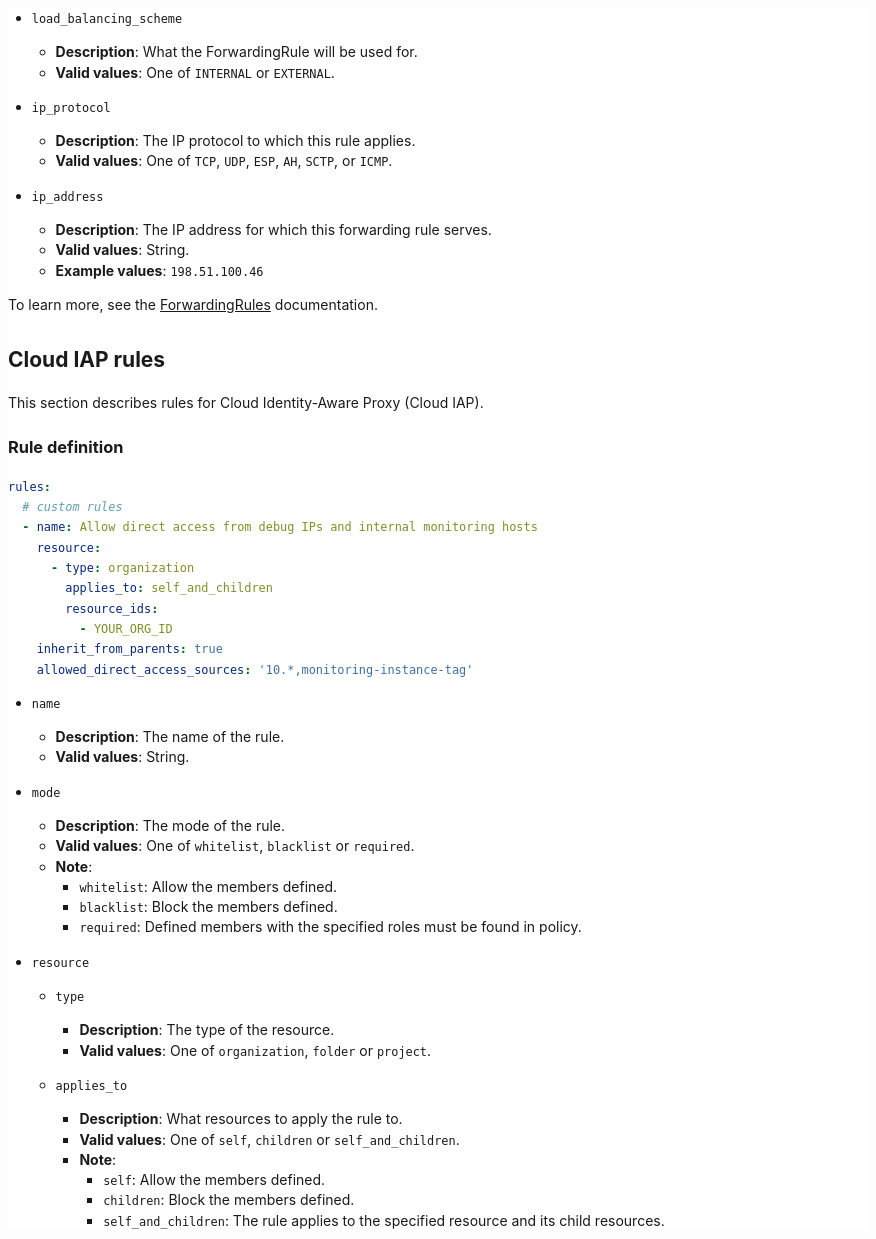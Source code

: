 * `load_balancing_scheme`
  * **Description**: What the ForwardingRule will be used for.
  * **Valid values**: One of `INTERNAL` or `EXTERNAL`.

* `ip_protocol`
  * **Description**: The IP protocol to which this rule applies.
  * **Valid values**: One of `TCP`, `UDP`, `ESP`, `AH`, `SCTP`, or `ICMP`.

* `ip_address`
  * **Description**: The IP address for which this forwarding rule serves.
  * **Valid values**: String.
  * **Example values**: `198.51.100.46`

To learn more, see the
[ForwardingRules](https://cloud.google.com/compute/docs/reference/latest/forwardingRules)
documentation.

## Cloud IAP rules

This section describes rules for Cloud Identity-Aware Proxy (Cloud IAP).

### Rule definition

```yaml
rules:
  # custom rules
  - name: Allow direct access from debug IPs and internal monitoring hosts
    resource:
      - type: organization
        applies_to: self_and_children
        resource_ids:
          - YOUR_ORG_ID
    inherit_from_parents: true
    allowed_direct_access_sources: '10.*,monitoring-instance-tag'
```

* `name`
  * **Description**: The name of the rule.
  * **Valid values**: String.

* `mode`
  * **Description**: The mode of the rule.
  * **Valid values**: One of `whitelist`, `blacklist` or `required`.
  * **Note**:
    * `whitelist`: Allow the members defined.
    * `blacklist`: Block the members defined.
    * `required`: Defined members with the specified roles must be found in policy.

* `resource`
  * `type`
    * **Description**: The type of the resource.
    * **Valid values**: One of `organization`, `folder` or `project`.

  * `applies_to`
    * **Description**: What resources to apply the rule to.
    * **Valid values**: One of `self`, `children` or `self_and_children`.
    * **Note**:
      * `self`: Allow the members defined.
      * `children`: Block the members defined.
      * `self_and_children`: The rule applies to the specified resource and its child resources.
